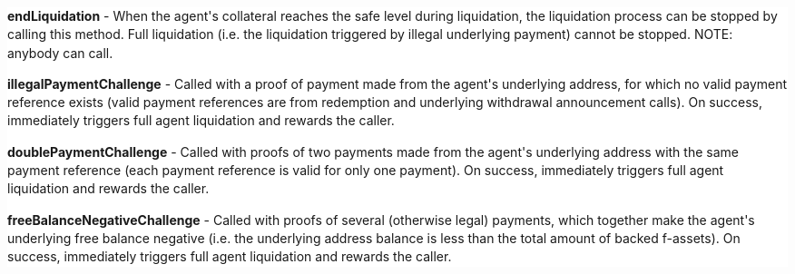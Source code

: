 **endLiquidation** - When the agent's collateral reaches the safe level during liquidation, the liquidation process can be stopped by calling this method. Full liquidation (i.e. the liquidation triggered by illegal underlying payment) cannot be stopped.
NOTE: anybody can call.

**illegalPaymentChallenge** - Called with a proof of payment made from the agent's underlying address, for which no valid payment reference exists (valid payment references are from redemption and underlying withdrawal announcement calls). On success, immediately triggers full agent liquidation and rewards the caller.

**doublePaymentChallenge** - Called with proofs of two payments made from the agent's underlying address with the same payment reference (each payment reference is valid for only one payment). On success, immediately triggers full agent liquidation and rewards the caller.

**freeBalanceNegativeChallenge** - Called with proofs of several (otherwise legal) payments, which together make the agent's underlying free balance negative (i.e. the underlying address balance is less than the total amount of backed f-assets). On success, immediately triggers full agent liquidation and rewards the caller.
